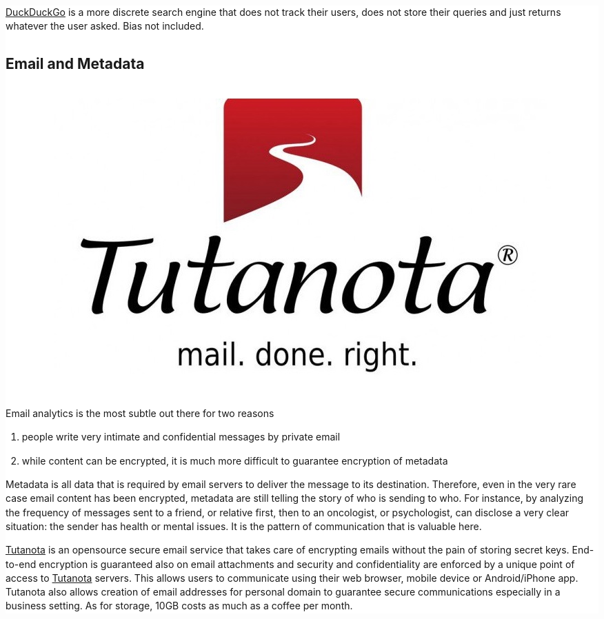[DuckDuckGo](https://duckduckgo.com/) is a more discrete search engine that does not track their users, does not store their queries and just returns whatever the user asked. Bias not included.


## Email and Metadata

<center>
<img src='/img/img_posts/tutanota.jpg' />
</center>

Email analytics is the most subtle out there for two reasons 

1. people write very intimate and confidential messages by private email
 
2. while content can be encrypted, it is much more difficult to guarantee encryption of metadata

Metadata is all data that is required by email servers to 
deliver the message to its destination. Therefore, even in the very rare case email content has 
been encrypted, metadata are still telling the story of who is sending to who. For instance, by 
analyzing the frequency of messages sent to a friend, or relative first, then to an oncologist, or 
psychologist, can disclose a very clear situation: the sender has health or mental issues. 
It is the pattern of communication that is valuable here.

[Tutanota](https://www.tutanota.de) is an opensource secure email service that takes care of encrypting emails without the pain
of storing secret keys. End-to-end encryption is guaranteed also on email attachments and security
and confidentiality are enforced by a unique point of access to [Tutanota](https://www.tutanota.de) servers. This allows users
to communicate using their web browser, mobile device or Android/iPhone app. Tutanota also allows 
creation of email addresses for personal domain to guarantee secure communications especially in 
a business setting. As for storage, 10GB costs as much as a coffee per month.
 
